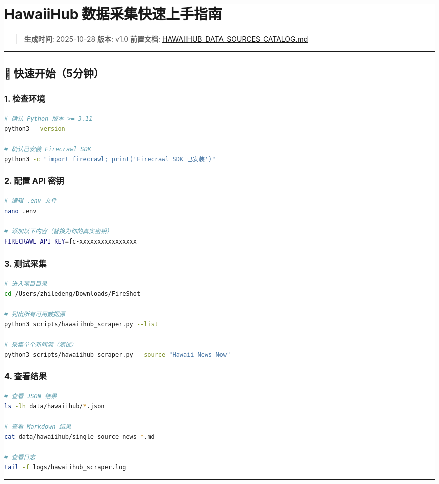 # HawaiiHub 数据采集快速上手指南

> **生成时间**: 2025-10-28
> **版本**: v1.0
> **前置文档**: [HAWAIIHUB_DATA_SOURCES_CATALOG.md](HAWAIIHUB_DATA_SOURCES_CATALOG.md)

---

## 🚀 快速开始（5分钟）

### 1. 检查环境

```bash
# 确认 Python 版本 >= 3.11
python3 --version

# 确认已安装 Firecrawl SDK
python3 -c "import firecrawl; print('Firecrawl SDK 已安装')"
```

### 2. 配置 API 密钥

```bash
# 编辑 .env 文件
nano .env

# 添加以下内容（替换为你的真实密钥）
FIRECRAWL_API_KEY=fc-xxxxxxxxxxxxxxxx
```

### 3. 测试采集

```bash
# 进入项目目录
cd /Users/zhiledeng/Downloads/FireShot

# 列出所有可用数据源
python3 scripts/hawaiihub_scraper.py --list

# 采集单个新闻源（测试）
python3 scripts/hawaiihub_scraper.py --source "Hawaii News Now"
```

### 4. 查看结果

```bash
# 查看 JSON 结果
ls -lh data/hawaiihub/*.json

# 查看 Markdown 结果
cat data/hawaiihub/single_source_news_*.md

# 查看日志
tail -f logs/hawaiihub_scraper.log
```

---